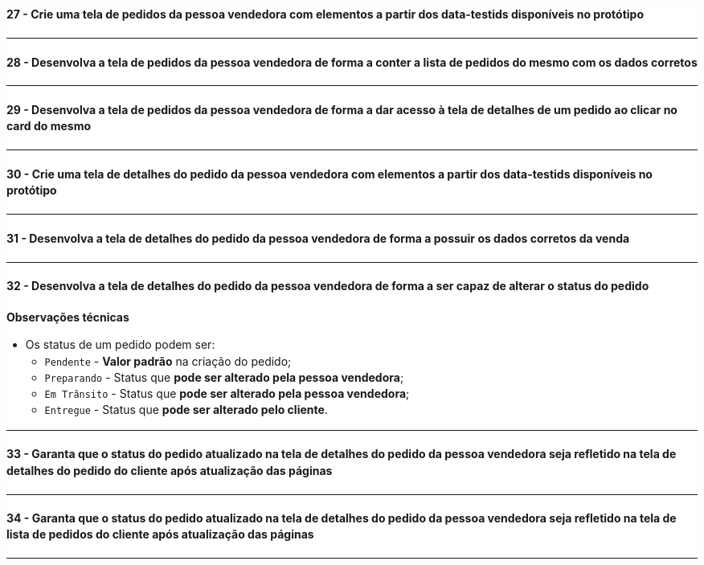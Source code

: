 
####  27 - Crie uma tela de pedidos da pessoa vendedora com elementos a partir dos data-testids disponíveis no protótipo

---

####  28 - Desenvolva a tela de pedidos da pessoa vendedora de forma a conter a lista de pedidos do mesmo com os dados corretos

---

####  29 - Desenvolva a tela de pedidos da pessoa vendedora de forma a dar acesso à tela de detalhes de um pedido ao clicar no card do mesmo

---

####  30 - Crie uma tela de detalhes do pedido da pessoa vendedora com elementos a partir dos data-testids disponíveis no protótipo

---

####  31 - Desenvolva a tela de detalhes do pedido da pessoa vendedora de forma a possuir os dados corretos da venda

---

####  32 - Desenvolva a tela de detalhes do pedido da pessoa vendedora de forma a ser capaz de alterar o status do pedido

**Observações técnicas**

- Os status de um pedido podem ser:
  - `Pendente` - **Valor padrão** na criação do pedido;
  - `Preparando` - Status que **pode ser alterado pela pessoa vendedora**;
  - `Em Trânsito` - Status que **pode ser alterado pela pessoa vendedora**;
  - `Entregue` - Status que **pode ser alterado pelo cliente**.

---

####  33 - Garanta que o status do pedido atualizado na tela de detalhes do pedido da pessoa vendedora seja refletido na tela de detalhes do pedido do cliente após atualização das páginas

---

####  34 - Garanta que o status do pedido atualizado na tela de detalhes do pedido da pessoa vendedora seja refletido na tela de lista de pedidos do cliente após atualização das páginas

---